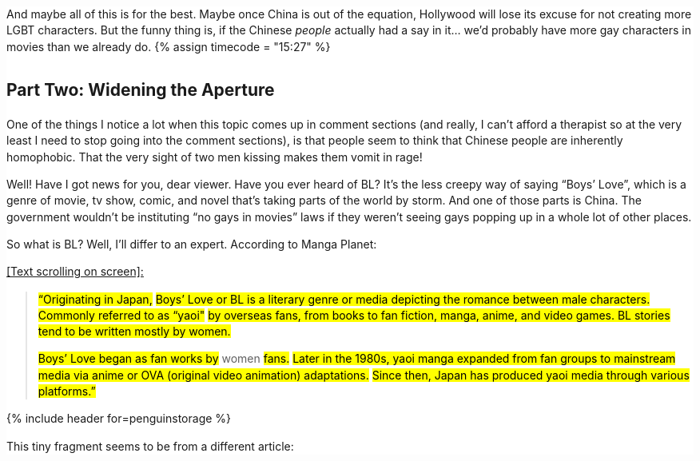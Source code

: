 </james>
<from></from>
</compare>

<compare>
<james {% include timecode %}>

And maybe all of this is for the best. Maybe once China is out of the equation, Hollywood will lose its excuse for not creating more LGBT characters. But the funny thing is, if the Chinese *people* actually had a say in it… we’d probably have more gay characters in movies than we already do. 
{% assign timecode = "15:27" %}

</james>
<from></from>
</compare>

## Part Two: Widening the Aperture

<compare>
<james {% include timecode %}>

One of the things I notice a lot when this topic comes up in comment sections (and really, I can’t afford a therapist so at the very least I need to stop going into the comment sections), is that people seem to think that Chinese people are inherently homophobic. That the very sight of two men kissing makes them vomit in rage! 

Well! Have I got news for you, dear viewer. Have you ever heard of BL? It’s the less creepy way of saying “Boys’ Love”, which is a genre of movie, tv show, comic, and novel that’s taking parts of the world by storm. And one of those parts is China. The government wouldn’t be instituting “no gays in movies” laws if they weren’t seeing gays popping up in a whole lot of other places. 

</james>
<from></from>
</compare>

<compare>
<james span=3 {% include timecode %}>

So what is BL? Well, I’ll differ to an expert. According to Manga Planet: 

<u>[Text scrolling on screen]:</u>
> <mark>“<span stat:id="changed-quote">Originating in Japan,</span></mark> <mark>Boys’ Love or BL is a literary genre or media depicting the romance between male characters. Commonly referred to as “yaoi"</mark> <mark>by overseas fans, from books to fan fiction, manga, anime, and video games. BL stories tend to be written mostly by women.</mark>
>
> <mark>Boys’ Love began as fan works by</mark> <span stat:id="changed-quote">women</span> <mark>fans.</mark> <mark>Later in the 1980s, yaoi manga expanded from fan groups to mainstream media via anime or OVA (original video animation) adaptations.</mark> <mark>Since then, Japan has produced yaoi media through various platforms.”</mark>

</james>
<comment>
{% include header for=penguinstorage %}

This tiny fragment seems to be from a different article:


[^iron-curtain]: Wasn't "Iron Curtain" a Soviet thing? The Great (Fire)Wall of China is the Chinese version.
[^shirts]: Preorder now my new t-shirt: "My Very Existence Topples Dictatorships"
